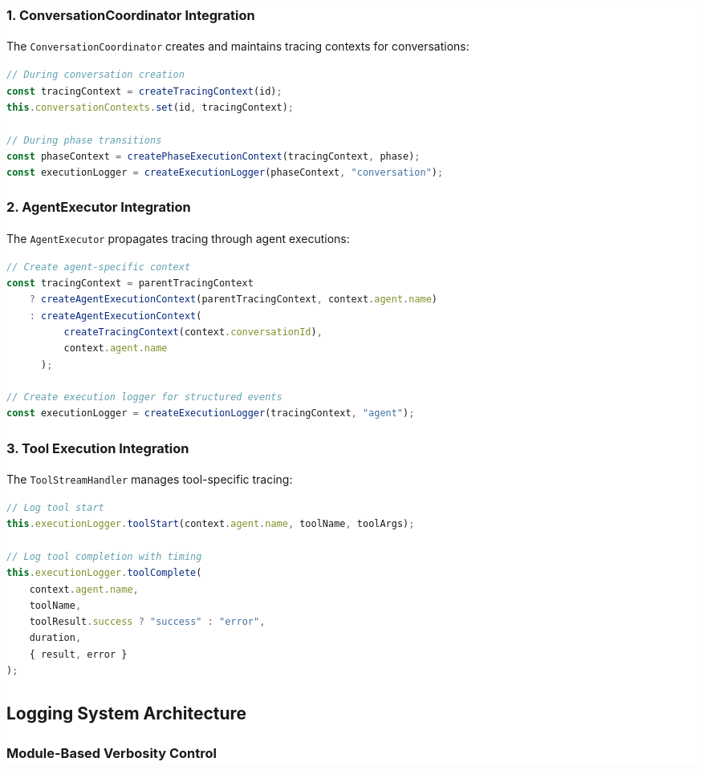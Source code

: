 ### 1. ConversationCoordinator Integration

The `ConversationCoordinator` creates and maintains tracing contexts for conversations:

```typescript
// During conversation creation
const tracingContext = createTracingContext(id);
this.conversationContexts.set(id, tracingContext);

// During phase transitions
const phaseContext = createPhaseExecutionContext(tracingContext, phase);
const executionLogger = createExecutionLogger(phaseContext, "conversation");
```

### 2. AgentExecutor Integration

The `AgentExecutor` propagates tracing through agent executions:

```typescript
// Create agent-specific context
const tracingContext = parentTracingContext
    ? createAgentExecutionContext(parentTracingContext, context.agent.name)
    : createAgentExecutionContext(
          createTracingContext(context.conversationId),
          context.agent.name
      );

// Create execution logger for structured events
const executionLogger = createExecutionLogger(tracingContext, "agent");
```

### 3. Tool Execution Integration

The `ToolStreamHandler` manages tool-specific tracing:

```typescript
// Log tool start
this.executionLogger.toolStart(context.agent.name, toolName, toolArgs);

// Log tool completion with timing
this.executionLogger.toolComplete(
    context.agent.name,
    toolName,
    toolResult.success ? "success" : "error",
    duration,
    { result, error }
);
```

## Logging System Architecture

### Module-Based Verbosity Control
